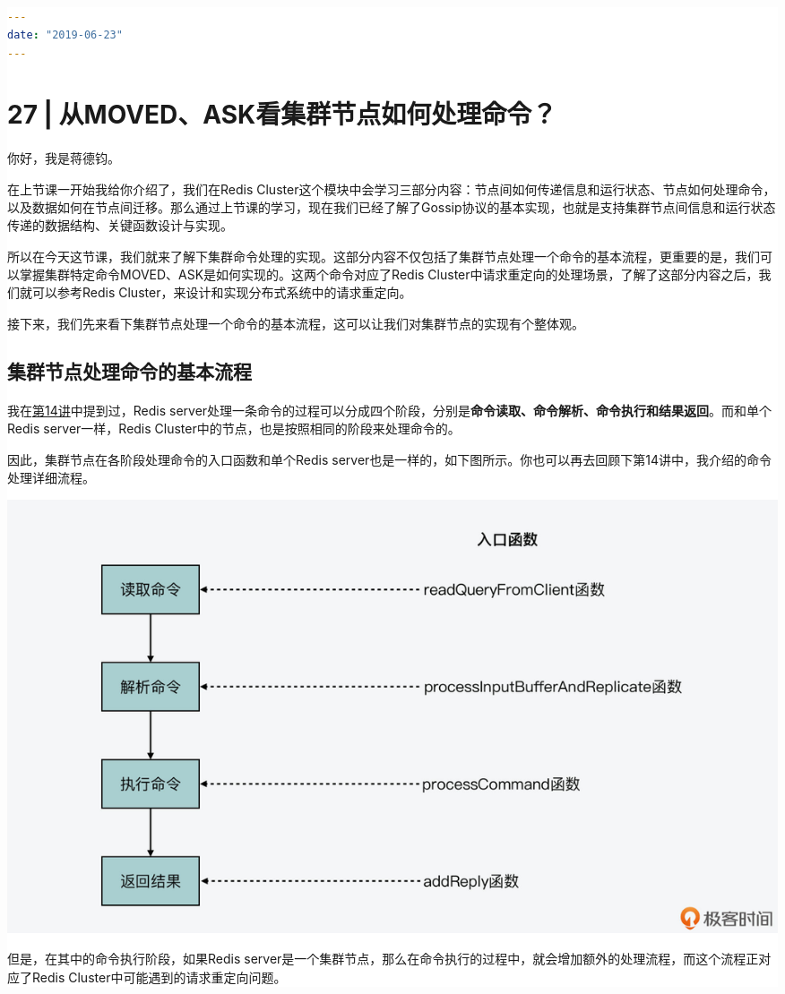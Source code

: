 ```yaml
---
date: "2019-06-23"
---  
```

      
# 27 | 从MOVED、ASK看集群节点如何处理命令？
你好，我是蒋德钧。

在上节课一开始我给你介绍了，我们在Redis Cluster这个模块中会学习三部分内容：节点间如何传递信息和运行状态、节点如何处理命令，以及数据如何在节点间迁移。那么通过上节课的学习，现在我们已经了解了Gossip协议的基本实现，也就是支持集群节点间信息和运行状态传递的数据结构、关键函数设计与实现。

所以在今天这节课，我们就来了解下集群命令处理的实现。这部分内容不仅包括了集群节点处理一个命令的基本流程，更重要的是，我们可以掌握集群特定命令MOVED、ASK是如何实现的。这两个命令对应了Redis Cluster中请求重定向的处理场景，了解了这部分内容之后，我们就可以参考Redis Cluster，来设计和实现分布式系统中的请求重定向。

接下来，我们先来看下集群节点处理一个命令的基本流程，这可以让我们对集群节点的实现有个整体观。

## 集群节点处理命令的基本流程

我在[第14讲](https://time.geekbang.org/column/article/411558)中提到过，Redis server处理一条命令的过程可以分成四个阶段，分别是**命令读取、命令解析、命令执行和结果返回**。而和单个Redis server一样，Redis Cluster中的节点，也是按照相同的阶段来处理命令的。

因此，集群节点在各阶段处理命令的入口函数和单个Redis server也是一样的，如下图所示。你也可以再去回顾下第14讲中，我介绍的命令处理详细流程。



![图片](./httpsstatic001geekbangorgresourceimage53b653b6b983f429fa7d298546dbc217d9b6.jpg)

但是，在其中的命令执行阶段，如果Redis server是一个集群节点，那么在命令执行的过程中，就会增加额外的处理流程，而这个流程正对应了Redis Cluster中可能遇到的请求重定向问题。
